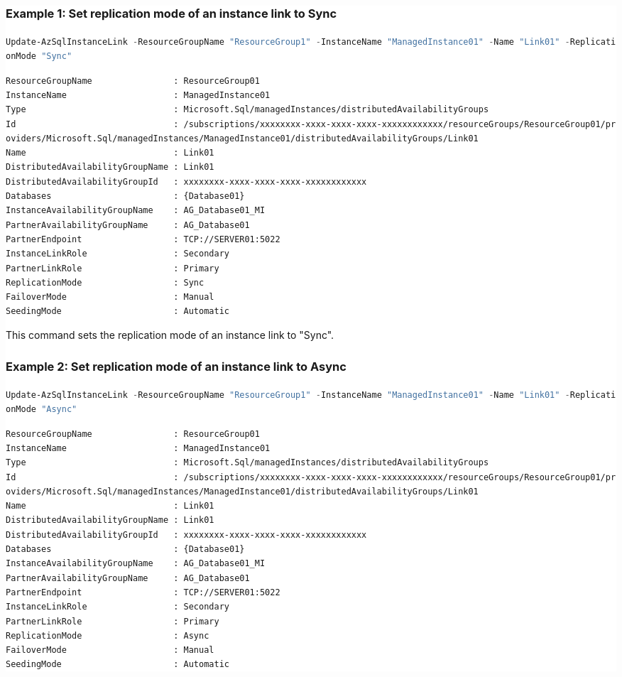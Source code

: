 ### Example 1: Set replication mode of an instance link to Sync
```powershell
Update-AzSqlInstanceLink -ResourceGroupName "ResourceGroup1" -InstanceName "ManagedInstance01" -Name "Link01" -ReplicationMode "Sync"
```

```output
ResourceGroupName                : ResourceGroup01
InstanceName                     : ManagedInstance01
Type                             : Microsoft.Sql/managedInstances/distributedAvailabilityGroups
Id                               : /subscriptions/xxxxxxxx-xxxx-xxxx-xxxx-xxxxxxxxxxxx/resourceGroups/ResourceGroup01/providers/Microsoft.Sql/managedInstances/ManagedInstance01/distributedAvailabilityGroups/Link01
Name                             : Link01
DistributedAvailabilityGroupName : Link01
DistributedAvailabilityGroupId   : xxxxxxxx-xxxx-xxxx-xxxx-xxxxxxxxxxxx
Databases                        : {Database01}
InstanceAvailabilityGroupName    : AG_Database01_MI
PartnerAvailabilityGroupName     : AG_Database01
PartnerEndpoint                  : TCP://SERVER01:5022
InstanceLinkRole                 : Secondary
PartnerLinkRole                  : Primary
ReplicationMode                  : Sync
FailoverMode                     : Manual
SeedingMode                      : Automatic
```

This command sets the replication mode of an instance link to "Sync".

### Example 2: Set replication mode of an instance link to Async
```powershell
Update-AzSqlInstanceLink -ResourceGroupName "ResourceGroup1" -InstanceName "ManagedInstance01" -Name "Link01" -ReplicationMode "Async"
```

```output
ResourceGroupName                : ResourceGroup01
InstanceName                     : ManagedInstance01
Type                             : Microsoft.Sql/managedInstances/distributedAvailabilityGroups
Id                               : /subscriptions/xxxxxxxx-xxxx-xxxx-xxxx-xxxxxxxxxxxx/resourceGroups/ResourceGroup01/providers/Microsoft.Sql/managedInstances/ManagedInstance01/distributedAvailabilityGroups/Link01
Name                             : Link01
DistributedAvailabilityGroupName : Link01
DistributedAvailabilityGroupId   : xxxxxxxx-xxxx-xxxx-xxxx-xxxxxxxxxxxx
Databases                        : {Database01}
InstanceAvailabilityGroupName    : AG_Database01_MI
PartnerAvailabilityGroupName     : AG_Database01
PartnerEndpoint                  : TCP://SERVER01:5022
InstanceLinkRole                 : Secondary
PartnerLinkRole                  : Primary
ReplicationMode                  : Async
FailoverMode                     : Manual
SeedingMode                      : Automatic
```

